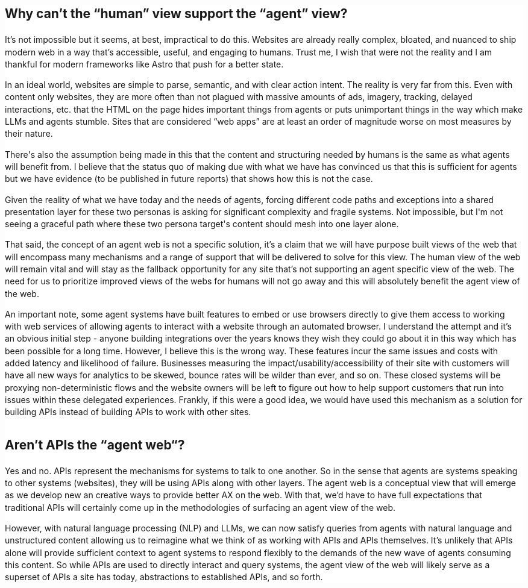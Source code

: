 ## Why can’t the “human” view support the “agent” view?

It’s not impossible but it seems, at best, impractical to do this. Websites are already really complex, bloated, and nuanced to ship modern web in a way that’s accessible, useful, and engaging to humans. Trust me, I wish that were not the reality and I am thankful for modern frameworks like Astro that push for a better state.

In an ideal world, websites are simple to parse, semantic, and with clear action intent. The reality is very far from this. Even with content only websites, they are more often than not plagued with massive amounts of ads, imagery, tracking, delayed interactions, etc. that the HTML on the page hides important things from agents or puts unimportant things in the way which make LLMs and agents stumble. Sites that are considered “web apps” are at least an order of magnitude worse on most measures by their nature.

There's also the assumption being made in this that the content and structuring needed by humans is the same as what agents will benefit from. I believe that the status quo of making due with what we have has convinced us that this is sufficient for agents but we have evidence (to be published in future reports) that shows how this is not the case.

Given the reality of what we have today and the needs of agents, forcing different code paths and exceptions into a shared presentation layer for these two personas is asking for significant complexity and fragile systems. Not impossible, but I'm not seeing a graceful path where these two persona target's content should mesh into one layer alone.

That said, the concept of an agent web is not a specific solution, it’s a claim that we will have purpose built views of the web that will encompass many mechanisms and a range of support that will be delivered to solve for this view. The human view of the web will remain vital and will stay as the fallback opportunity for any site that’s not supporting an agent specific view of the web. The need for us to prioritize improved views of the webs for humans will not go away and this will absolutely benefit the agent view of the web.

An important note, some agent systems have built features to embed or use browsers directly to give them access to working with web services of allowing agents to interact with a website through an automated browser. I understand the attempt and it’s an obvious initial step - anyone building integrations over the years knows they wish they could go about it in this way which has been possible for a long time. However, I believe this is the wrong way. These features incur the same issues and costs with added latency and likelihood of failure. Businesses measuring the impact/usability/accessibility of their site with customers will have all new ways for analytics to be skewed, bounce rates will be wilder than ever, and so on. These closed systems will be proxying non-deterministic flows and the website owners will be left to figure out how to help support customers that run into issues within these delegated experiences. Frankly, if this were a good idea, we would have used this mechanism as a solution for building APIs instead of building APIs to work with other sites.

## Aren’t APIs the “agent web“?

Yes and no. APIs represent the mechanisms for systems to talk to one another. So in the sense that agents are systems speaking to other systems (websites), they will be using APIs along with other layers. The agent web is a conceptual view that will emerge as we develop new an creative ways to provide better AX on the web. With that, we’d have to have full expectations that traditional APIs will certainly come up in the methodologies of surfacing an agent view of the web.

However, with natural language processing (NLP) and LLMs, we can now satisfy queries from agents with natural language and unstructured content allowing us to reimagine what we think of as working with APIs and APIs themselves. It’s unlikely that APIs alone will provide sufficient context to agent systems to respond flexibly to the demands of the new wave of agents consuming this content. So while APIs are used to directly interact and query systems, the agent view of the web will likely serve as a superset of APIs a site has today, abstractions to established APIs, and so forth.
